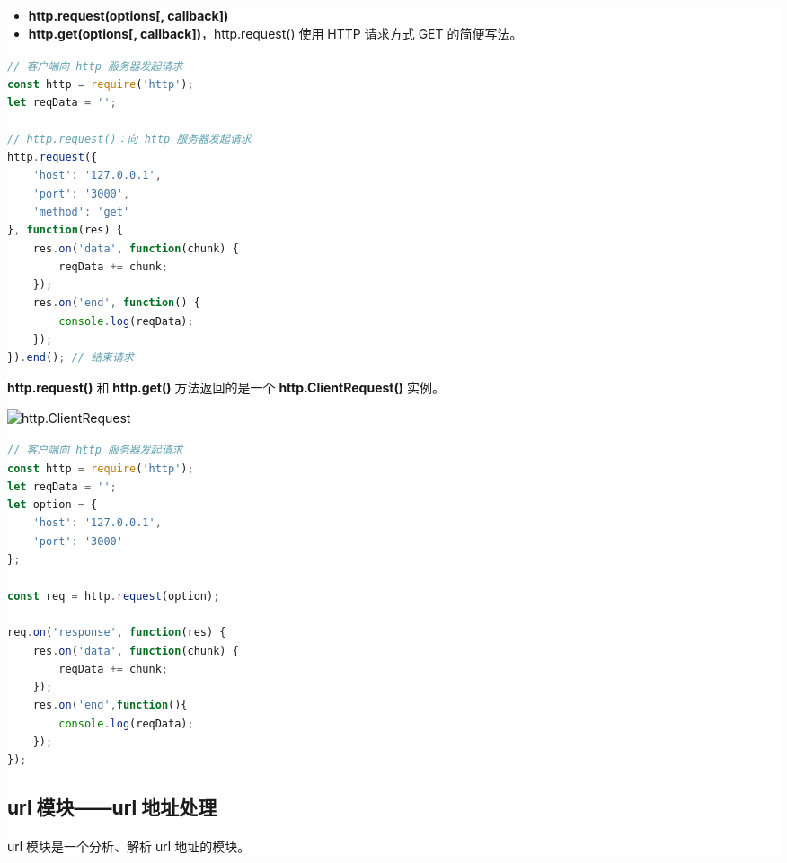 * **http.request(options[, callback])**
* **http.get(options[, callback])**，http.request() 使用 HTTP 请求方式 GET 的简便写法。

```javascript
// 客户端向 http 服务器发起请求
const http = require('http');
let reqData = '';

// http.request()：向 http 服务器发起请求
http.request({
    'host': '127.0.0.1',
    'port': '3000',
    'method': 'get'
}, function(res) {
    res.on('data', function(chunk) {
        reqData += chunk;
    });
    res.on('end', function() {
        console.log(reqData);
    });
}).end(); // 结束请求
```



**http.request()** 和 **http.get()** 方法返回的是一个 **http.ClientRequest()** 实例。

![http.ClientRequest](http://upload-images.jianshu.io/upload_images/2648731-fbc078cc481103f6.jpg?imageMogr2/auto-orient/strip%7CimageView2/2/w/1240)

```javascript
// 客户端向 http 服务器发起请求
const http = require('http');
let reqData = '';
let option = {
    'host': '127.0.0.1',
    'port': '3000'
};

const req = http.request(option);

req.on('response', function(res) {
    res.on('data', function(chunk) {
        reqData += chunk;
    });
    res.on('end',function(){
        console.log(reqData);
    });
});
```



## url 模块——url 地址处理

url 模块是一个分析、解析 url 地址的模块。
